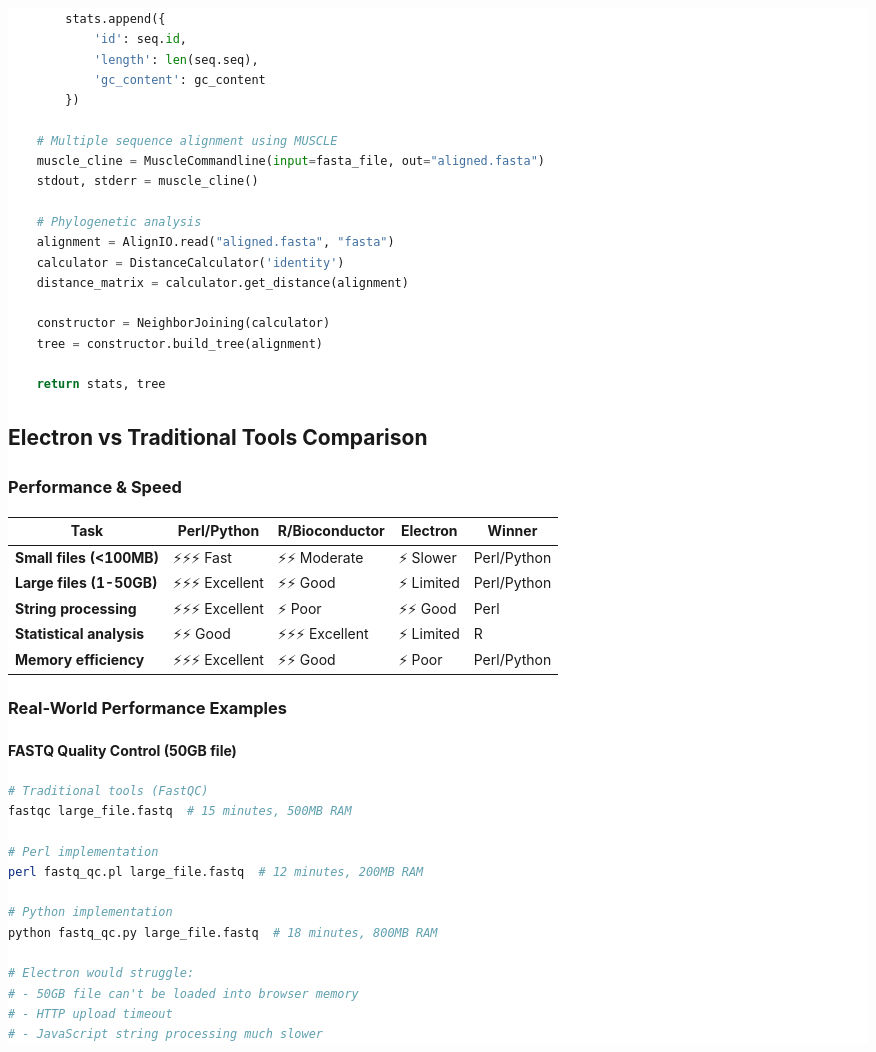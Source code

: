 ```python
        stats.append({
            'id': seq.id,
            'length': len(seq.seq),
            'gc_content': gc_content
        })
    
    # Multiple sequence alignment using MUSCLE
    muscle_cline = MuscleCommandline(input=fasta_file, out="aligned.fasta")
    stdout, stderr = muscle_cline()
    
    # Phylogenetic analysis
    alignment = AlignIO.read("aligned.fasta", "fasta")
    calculator = DistanceCalculator('identity')
    distance_matrix = calculator.get_distance(alignment)
    
    constructor = NeighborJoining(calculator)
    tree = constructor.build_tree(alignment)
    
    return stats, tree
```

## **Electron vs Traditional Tools Comparison**

### **Performance & Speed**

| Task | Perl/Python | R/Bioconductor | Electron | Winner |
|------|-------------|----------------|----------|---------|
| **Small files (<100MB)** | ⚡⚡⚡ Fast | ⚡⚡ Moderate | ⚡ Slower | Perl/Python |
| **Large files (1-50GB)** | ⚡⚡⚡ Excellent | ⚡⚡ Good | ⚡ Limited | Perl/Python |
| **String processing** | ⚡⚡⚡ Excellent | ⚡ Poor | ⚡⚡ Good | Perl |
| **Statistical analysis** | ⚡⚡ Good | ⚡⚡⚡ Excellent | ⚡ Limited | R |
| **Memory efficiency** | ⚡⚡⚡ Excellent | ⚡⚡ Good | ⚡ Poor | Perl/Python |

### **Real-World Performance Examples**

#### **FASTQ Quality Control (50GB file)**
```bash
# Traditional tools (FastQC)
fastqc large_file.fastq  # 15 minutes, 500MB RAM

# Perl implementation
perl fastq_qc.pl large_file.fastq  # 12 minutes, 200MB RAM

# Python implementation  
python fastq_qc.py large_file.fastq  # 18 minutes, 800MB RAM

# Electron would struggle:
# - 50GB file can't be loaded into browser memory
# - HTTP upload timeout
# - JavaScript string processing much slower
```
